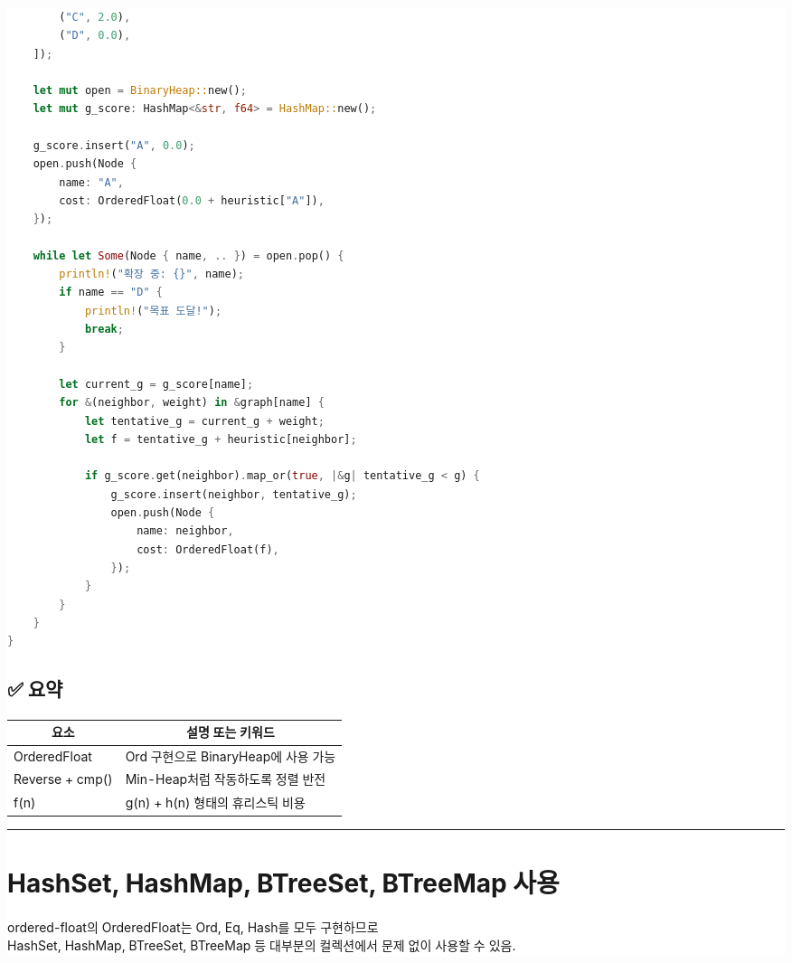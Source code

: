 ```rust
        ("C", 2.0),
        ("D", 0.0),
    ]);

    let mut open = BinaryHeap::new();
    let mut g_score: HashMap<&str, f64> = HashMap::new();

    g_score.insert("A", 0.0);
    open.push(Node {
        name: "A",
        cost: OrderedFloat(0.0 + heuristic["A"]),
    });

    while let Some(Node { name, .. }) = open.pop() {
        println!("확장 중: {}", name);
        if name == "D" {
            println!("목표 도달!");
            break;
        }

        let current_g = g_score[name];
        for &(neighbor, weight) in &graph[name] {
            let tentative_g = current_g + weight;
            let f = tentative_g + heuristic[neighbor];

            if g_score.get(neighbor).map_or(true, |&g| tentative_g < g) {
                g_score.insert(neighbor, tentative_g);
                open.push(Node {
                    name: neighbor,
                    cost: OrderedFloat(f),
                });
            }
        }
    }
}
```


## ✅ 요약
| 요소                  | 설명 또는 키워드                  |
|------------------------|----------------------------------|
| OrderedFloat<f64>      | Ord 구현으로 BinaryHeap에 사용 가능 |
| Reverse + cmp()        | Min-Heap처럼 작동하도록 정렬 반전   |
| f(n)                   | g(n) + h(n) 형태의 휴리스틱 비용   |

---

# HashSet, HashMap, BTreeSet, BTreeMap 사용
ordered-float의 OrderedFloat<T>는 Ord, Eq, Hash를 모두 구현하므로  
HashSet, HashMap, BTreeSet, BTreeMap 등 대부분의 컬렉션에서 문제 없이 사용할 수 있음.
